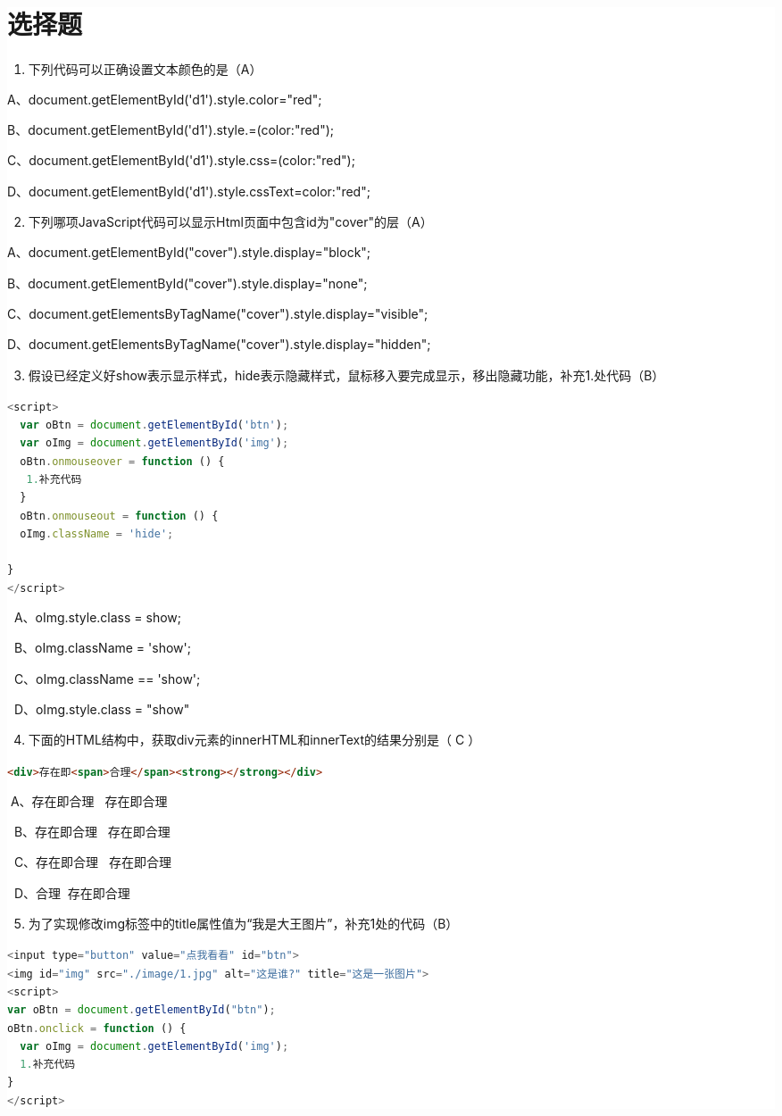# 选择题

1. 下列代码可以正确设置文本颜色的是（A）

  A、document.getElementById('d1').style.color="red";

  B、document.getElementById('d1').style.=(color:"red");

  C、document.getElementById('d1').style.css=(color:"red");

  D、document.getElementById('d1').style.cssText=color:"red";

2. 下列哪项JavaScript代码可以显示Html页面中包含id为"cover"的层（A）

  A、document.getElementById("cover").style.display="block";

  B、document.getElementById("cover").style.display="none";

  C、document.getElementsByTagName("cover").style.display="visible";

  D、document.getElementsByTagName("cover").style.display="hidden";

3. 假设已经定义好show表示显示样式，hide表示隐藏样式，鼠标移入要完成显示，移出隐藏功能，补充1.处代码（B）
```js
<script>
  var oBtn = document.getElementById('btn');
  var oImg = document.getElementById('img');
  oBtn.onmouseover = function () {
   1.补充代码
  }
  oBtn.onmouseout = function () {
  oImg.className = 'hide';

}
</script>
```
  A、oImg.style.class = show;   

  B、oImg.className = 'show';   

  C、oImg.className == 'show';  

  D、oImg.style.class = "show"

4. 下面的HTML结构中，获取div元素的innerHTML和innerText的结果分别是（ C  ）
```html
<div>存在即<span>合理</span><strong></strong></div>
```

   A、存在即合理   存在即<span>合理</span>

  B、存在即<span>合理</span>   存在即合理

  C、存在即<span>合理</span><strong></strong>   存在即合理 

  D、<span>合理</span>  存在即<span>合理</span><strong></strong>

5. 为了实现修改img标签中的title属性值为“我是大王图片”，补充1处的代码（B）
```js
<input type="button" value="点我看看" id="btn">
<img id="img" src="./image/1.jpg" alt="这是谁?" title="这是一张图片">
<script>
var oBtn = document.getElementById("btn");
oBtn.onclick = function () {
  var oImg = document.getElementById('img');
  1.补充代码
}
</script>
```

